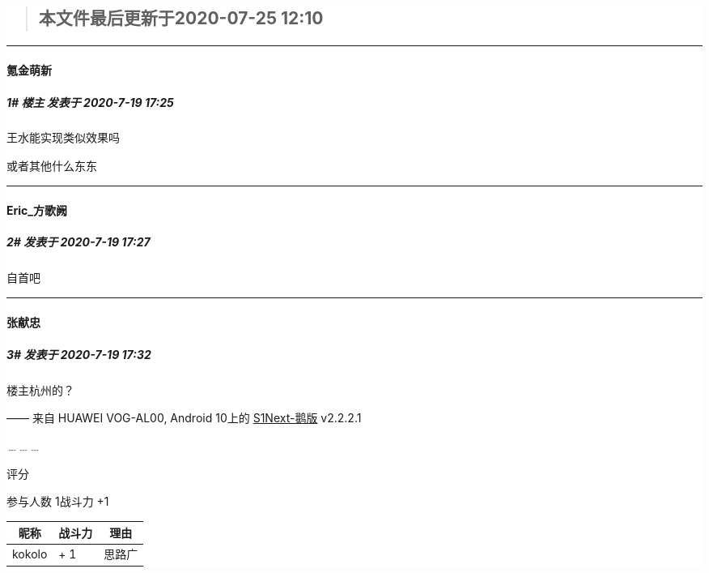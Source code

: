 > ## **本文件最后更新于2020-07-25 12:10** 



-----

####  氪金萌新  
##### 1#       楼主       发表于 2020-7-19 17:25




王水能实现类似效果吗

或者其他什么东东







-----

####  Eric_方歌阙  
##### 2#       发表于 2020-7-19 17:27




自首吧







-----

####  张献忠  
##### 3#       发表于 2020-7-19 17:32




楼主杭州的？

—— 来自 HUAWEI VOG-AL00, Android 10上的 [S1Next-鹅版](https://github.com/ykrank/S1-Next/releases) v2.2.2.1



﹍﹍﹍

评分





 参与人数 1战斗力 +1

|昵称|战斗力|理由|
|----|---|---|
| kokolo| + 1|思路广|

